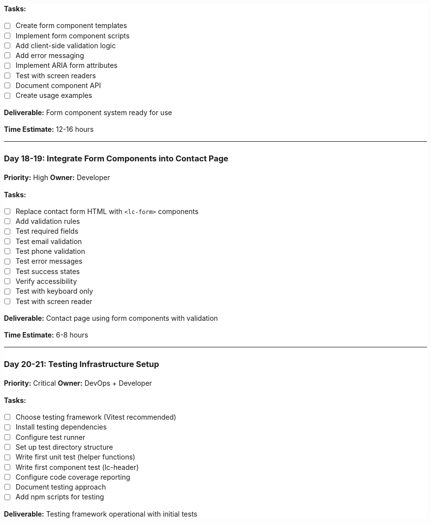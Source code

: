 **Tasks:**
- [ ] Create form component templates
- [ ] Implement form component scripts
- [ ] Add client-side validation logic
- [ ] Add error messaging
- [ ] Implement ARIA form attributes
- [ ] Test with screen readers
- [ ] Document component API
- [ ] Create usage examples

**Deliverable:** Form component system ready for use

**Time Estimate:** 12-16 hours

---

### Day 18-19: Integrate Form Components into Contact Page
**Priority:** High
**Owner:** Developer

**Tasks:**
- [ ] Replace contact form HTML with `<lc-form>` components
- [ ] Add validation rules
- [ ] Test required fields
- [ ] Test email validation
- [ ] Test phone validation
- [ ] Test error messages
- [ ] Test success states
- [ ] Verify accessibility
- [ ] Test with keyboard only
- [ ] Test with screen reader

**Deliverable:** Contact page using form components with validation

**Time Estimate:** 6-8 hours

---

### Day 20-21: Testing Infrastructure Setup
**Priority:** Critical
**Owner:** DevOps + Developer

**Tasks:**
- [ ] Choose testing framework (Vitest recommended)
- [ ] Install testing dependencies
- [ ] Configure test runner
- [ ] Set up test directory structure
- [ ] Write first unit test (helper functions)
- [ ] Write first component test (lc-header)
- [ ] Configure code coverage reporting
- [ ] Document testing approach
- [ ] Add npm scripts for testing

**Deliverable:** Testing framework operational with initial tests
